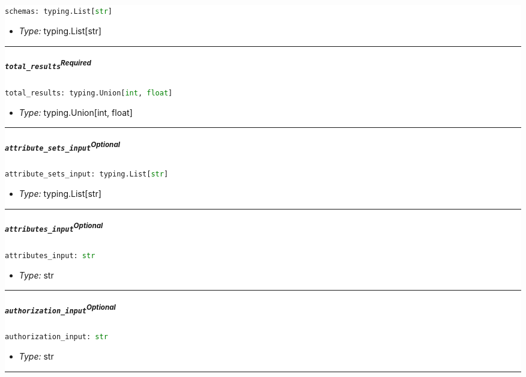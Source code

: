 ```python
schemas: typing.List[str]
```

- *Type:* typing.List[str]

---

##### `total_results`<sup>Required</sup> <a name="total_results" id="rhizo-co-terraform-provider-oci.dataOciIdentityDomainsIdentityPropagationTrusts.DataOciIdentityDomainsIdentityPropagationTrusts.property.totalResults"></a>

```python
total_results: typing.Union[int, float]
```

- *Type:* typing.Union[int, float]

---

##### `attribute_sets_input`<sup>Optional</sup> <a name="attribute_sets_input" id="rhizo-co-terraform-provider-oci.dataOciIdentityDomainsIdentityPropagationTrusts.DataOciIdentityDomainsIdentityPropagationTrusts.property.attributeSetsInput"></a>

```python
attribute_sets_input: typing.List[str]
```

- *Type:* typing.List[str]

---

##### `attributes_input`<sup>Optional</sup> <a name="attributes_input" id="rhizo-co-terraform-provider-oci.dataOciIdentityDomainsIdentityPropagationTrusts.DataOciIdentityDomainsIdentityPropagationTrusts.property.attributesInput"></a>

```python
attributes_input: str
```

- *Type:* str

---

##### `authorization_input`<sup>Optional</sup> <a name="authorization_input" id="rhizo-co-terraform-provider-oci.dataOciIdentityDomainsIdentityPropagationTrusts.DataOciIdentityDomainsIdentityPropagationTrusts.property.authorizationInput"></a>

```python
authorization_input: str
```

- *Type:* str

---